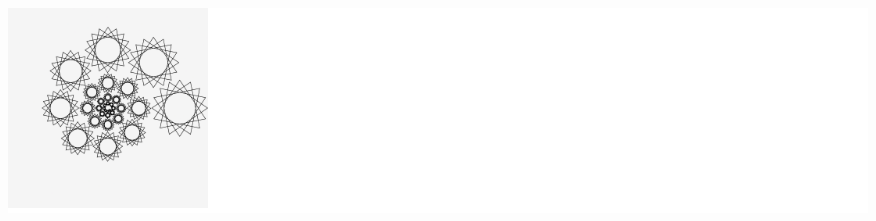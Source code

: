 <a href="https://editor.p5js.org/v3ga/sketches/mi1ugthgo" target="_blank"/><img src="img/DESSIN_GEOMETRIQUE_20.png" width="200" title="DESSIN 20" /></a>